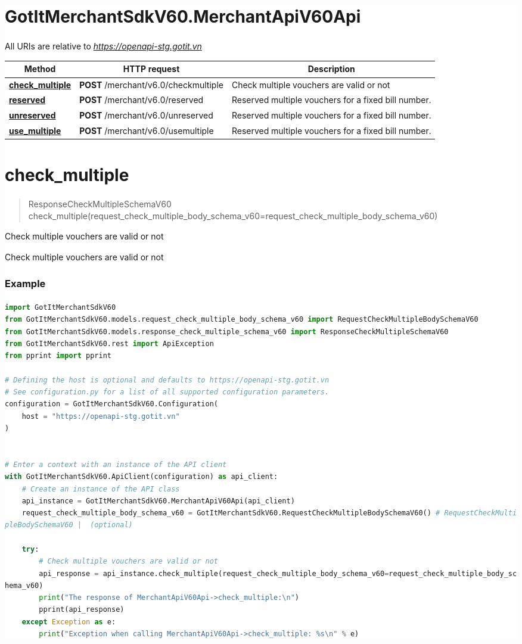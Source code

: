 # GotItMerchantSdkV60.MerchantApiV60Api

All URIs are relative to *https://openapi-stg.gotit.vn*

Method | HTTP request | Description
------------- | ------------- | -------------
[**check_multiple**](MerchantApiV60Api.md#check_multiple) | **POST** /merchant/v6.0/checkmultiple | Check multiple vouchers are valid or not
[**reserved**](MerchantApiV60Api.md#reserved) | **POST** /merchant/v6.0/reserved | Reserved multiple vouchers for a fixed bill number.
[**unreserved**](MerchantApiV60Api.md#unreserved) | **POST** /merchant/v6.0/unreserved | Reserved multiple vouchers for a fixed bill number.
[**use_multiple**](MerchantApiV60Api.md#use_multiple) | **POST** /merchant/v6.0/usemultiple | Reserved multiple vouchers for a fixed bill number.


# **check_multiple**
> ResponseCheckMultipleSchemaV60 check_multiple(request_check_multiple_body_schema_v60=request_check_multiple_body_schema_v60)

Check multiple vouchers are valid or not

Check multiple vouchers are valid or not

### Example


```python
import GotItMerchantSdkV60
from GotItMerchantSdkV60.models.request_check_multiple_body_schema_v60 import RequestCheckMultipleBodySchemaV60
from GotItMerchantSdkV60.models.response_check_multiple_schema_v60 import ResponseCheckMultipleSchemaV60
from GotItMerchantSdkV60.rest import ApiException
from pprint import pprint

# Defining the host is optional and defaults to https://openapi-stg.gotit.vn
# See configuration.py for a list of all supported configuration parameters.
configuration = GotItMerchantSdkV60.Configuration(
    host = "https://openapi-stg.gotit.vn"
)


# Enter a context with an instance of the API client
with GotItMerchantSdkV60.ApiClient(configuration) as api_client:
    # Create an instance of the API class
    api_instance = GotItMerchantSdkV60.MerchantApiV60Api(api_client)
    request_check_multiple_body_schema_v60 = GotItMerchantSdkV60.RequestCheckMultipleBodySchemaV60() # RequestCheckMultipleBodySchemaV60 |  (optional)

    try:
        # Check multiple vouchers are valid or not
        api_response = api_instance.check_multiple(request_check_multiple_body_schema_v60=request_check_multiple_body_schema_v60)
        print("The response of MerchantApiV60Api->check_multiple:\n")
        pprint(api_response)
    except Exception as e:
        print("Exception when calling MerchantApiV60Api->check_multiple: %s\n" % e)
```
